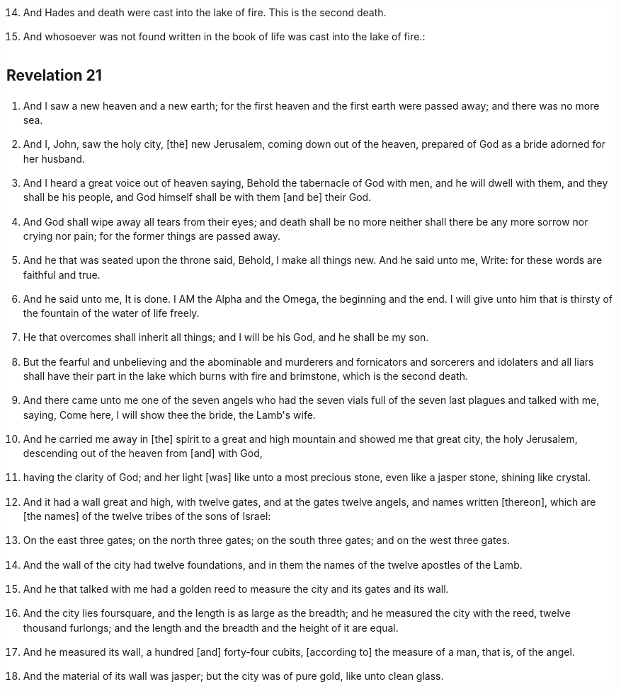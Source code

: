 14. And Hades and death were cast into the lake of fire. This is the second death.

15. And whosoever was not found written in the book of life was cast into the lake of fire.:

## Revelation 21

1. And I saw a new heaven and a new earth; for the first heaven and the first earth were passed away; and there was no more sea.

2. And I, John, saw the holy city, [the] new Jerusalem, coming down out of the heaven, prepared of God as a bride adorned for her husband.

3. And I heard a great voice out of heaven saying, Behold the tabernacle of God with men, and he will dwell with them, and they shall be his people, and God himself shall be with them [and be] their God.

4. And God shall wipe away all tears from their eyes; and death shall be no more neither shall there be any more sorrow nor crying nor pain; for the former things are passed away.

5. And he that was seated upon the throne said, Behold, I make all things new. And he said unto me, Write: for these words are faithful and true.

6. And he said unto me, It is done. I AM the Alpha and the Omega, the beginning and the end. I will give unto him that is thirsty of the fountain of the water of life freely.

7. He that overcomes shall inherit all things; and I will be his God, and he shall be my son.

8. But the fearful and unbelieving and the abominable and murderers and fornicators and sorcerers and idolaters and all liars shall have their part in the lake which burns with fire and brimstone, which is the second death.

9. And there came unto me one of the seven angels who had the seven vials full of the seven last plagues and talked with me, saying, Come here, I will show thee the bride, the Lamb's wife.

10. And he carried me away in [the] spirit to a great and high mountain and showed me that great city, the holy Jerusalem, descending out of the heaven from [and] with God,

11. having the clarity of God; and her light [was] like unto a most precious stone, even like a jasper stone, shining like crystal.

12. And it had a wall great and high, with twelve gates, and at the gates twelve angels, and names written [thereon], which are [the names] of the twelve tribes of the sons of Israel:

13. On the east three gates; on the north three gates; on the south three gates; and on the west three gates.

14. And the wall of the city had twelve foundations, and in them the names of the twelve apostles of the Lamb.

15. And he that talked with me had a golden reed to measure the city and its gates and its wall.

16. And the city lies foursquare, and the length is as large as the breadth; and he measured the city with the reed, twelve thousand furlongs; and the length and the breadth and the height of it are equal.

17. And he measured its wall, a hundred [and] forty-four cubits, [according to] the measure of a man, that is, of the angel.

18. And the material of its wall was jasper; but the city was of pure gold, like unto clean glass.
